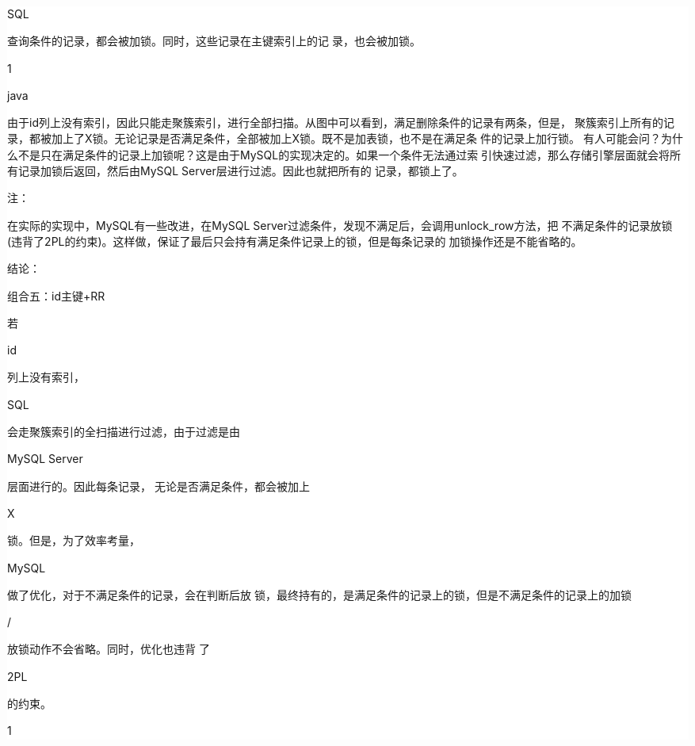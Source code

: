 SQL

查询条件的记录，都会被加锁。同时，这些记录在主键索引上的记
录，也会被加锁。

1



java



由于id列上没有索引，因此只能走聚簇索引，进行全部扫描。从图中可以看到，满足删除条件的记录有两条，但是，
聚簇索引上所有的记录，都被加上了X锁。无论记录是否满足条件，全部被加上X锁。既不是加表锁，也不是在满足条
件的记录上加行锁。
有人可能会问？为什么不是只在满足条件的记录上加锁呢？这是由于MySQL的实现决定的。如果一个条件无法通过索
引快速过滤，那么存储引擎层面就会将所有记录加锁后返回，然后由MySQL Server层进行过滤。因此也就把所有的
记录，都锁上了。

注：

在实际的实现中，MySQL有一些改进，在MySQL Server过滤条件，发现不满足后，会调用unlock_row方法，把
不满足条件的记录放锁 (违背了2PL的约束)。这样做，保证了最后只会持有满足条件记录上的锁，但是每条记录的
加锁操作还是不能省略的。

结论：

组合五：id主键+RR

若

id

列上没有索引，

SQL

会走聚簇索引的全扫描进行过滤，由于过滤是由

MySQL Server

层面进行的。因此每条记录，
无论是否满足条件，都会被加上

X

锁。但是，为了效率考量，

MySQL

做了优化，对于不满足条件的记录，会在判断后放
锁，最终持有的，是满足条件的记录上的锁，但是不满足条件的记录上的加锁

/

放锁动作不会省略。同时，优化也违背
了

2PL

的约束。

1
